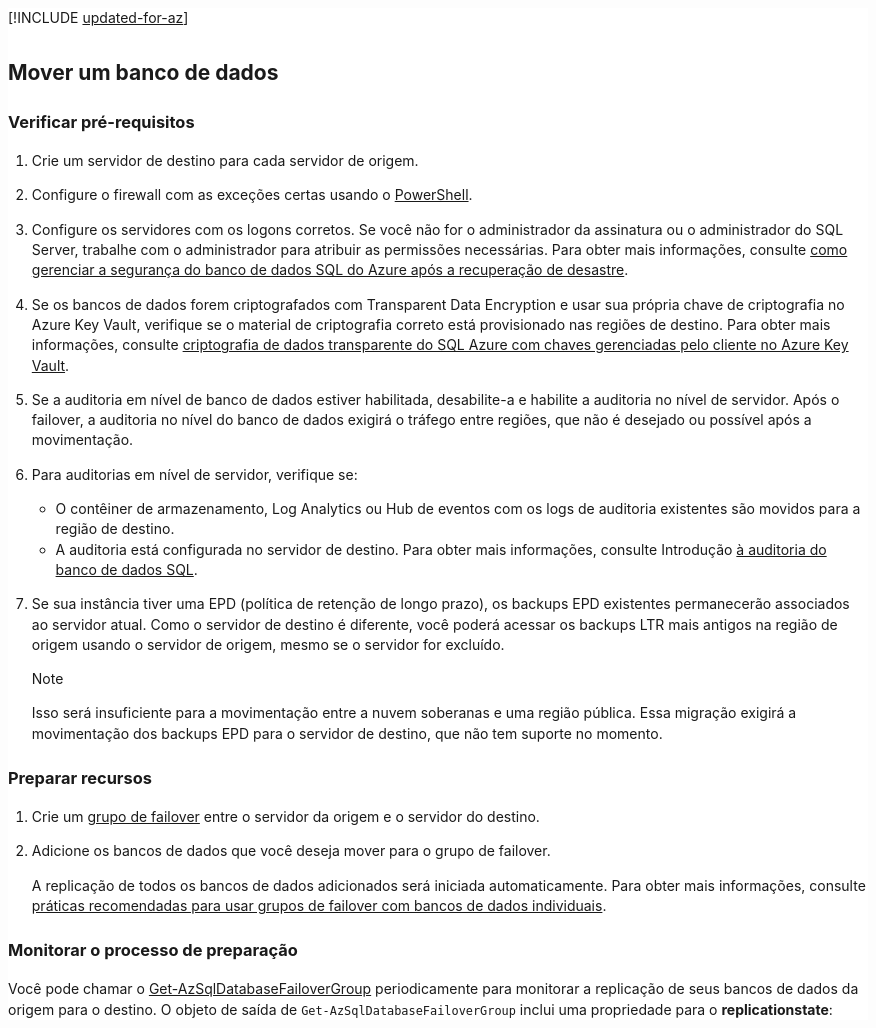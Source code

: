 [!INCLUDE [updated-for-az](../../../includes/updated-for-az.md)]

## <a name="move-a-database"></a>Mover um banco de dados

### <a name="verify-prerequisites"></a>Verificar pré-requisitos

1. Crie um servidor de destino para cada servidor de origem.
1. Configure o firewall com as exceções certas usando o [PowerShell](scripts/create-and-configure-database-powershell.md).  
1. Configure os servidores com os logons corretos. Se você não for o administrador da assinatura ou o administrador do SQL Server, trabalhe com o administrador para atribuir as permissões necessárias. Para obter mais informações, consulte [como gerenciar a segurança do banco de dados SQL do Azure após a recuperação de desastre](active-geo-replication-security-configure.md).
1. Se os bancos de dados forem criptografados com Transparent Data Encryption e usar sua própria chave de criptografia no Azure Key Vault, verifique se o material de criptografia correto está provisionado nas regiões de destino. Para obter mais informações, consulte [criptografia de dados transparente do SQL Azure com chaves gerenciadas pelo cliente no Azure Key Vault](transparent-data-encryption-byok-overview.md).
1. Se a auditoria em nível de banco de dados estiver habilitada, desabilite-a e habilite a auditoria no nível de servidor. Após o failover, a auditoria no nível do banco de dados exigirá o tráfego entre regiões, que não é desejado ou possível após a movimentação.
1. Para auditorias em nível de servidor, verifique se:
   - O contêiner de armazenamento, Log Analytics ou Hub de eventos com os logs de auditoria existentes são movidos para a região de destino.
   - A auditoria está configurada no servidor de destino. Para obter mais informações, consulte Introdução [à auditoria do banco de dados SQL](../../azure-sql/database/auditing-overview.md).
1. Se sua instância tiver uma EPD (política de retenção de longo prazo), os backups EPD existentes permanecerão associados ao servidor atual. Como o servidor de destino é diferente, você poderá acessar os backups LTR mais antigos na região de origem usando o servidor de origem, mesmo se o servidor for excluído.

      > [!NOTE]
      > Isso será insuficiente para a movimentação entre a nuvem soberanas e uma região pública. Essa migração exigirá a movimentação dos backups EPD para o servidor de destino, que não tem suporte no momento.

### <a name="prepare-resources"></a>Preparar recursos

1. Crie um [grupo de failover](failover-group-add-single-database-tutorial.md#2---create-the-failover-group) entre o servidor da origem e o servidor do destino.  
1. Adicione os bancos de dados que você deseja mover para o grupo de failover.
  
    A replicação de todos os bancos de dados adicionados será iniciada automaticamente. Para obter mais informações, consulte [práticas recomendadas para usar grupos de failover com bancos de dados individuais](auto-failover-group-overview.md#best-practices-for-sql-database).

### <a name="monitor-the-preparation-process"></a>Monitorar o processo de preparação

Você pode chamar o [Get-AzSqlDatabaseFailoverGroup](/powershell/module/az.sql/get-azsqldatabasefailovergroup) periodicamente para monitorar a replicação de seus bancos de dados da origem para o destino. O objeto de saída de `Get-AzSqlDatabaseFailoverGroup` inclui uma propriedade para o **replicationstate**:

